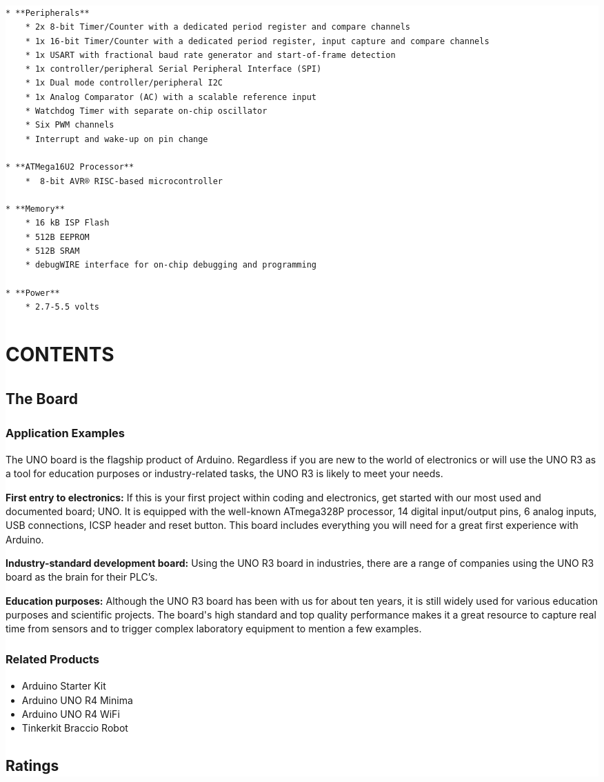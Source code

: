     * **Peripherals**
        * 2x 8-bit Timer/Counter with a dedicated period register and compare channels
        * 1x 16-bit Timer/Counter with a dedicated period register, input capture and compare channels
        * 1x USART with fractional baud rate generator and start-of-frame detection
        * 1x controller/peripheral Serial Peripheral Interface (SPI)
        * 1x Dual mode controller/peripheral I2C
        * 1x Analog Comparator (AC) with a scalable reference input
        * Watchdog Timer with separate on-chip oscillator
        * Six PWM channels
        * Interrupt and wake-up on pin change

    * **ATMega16U2 Processor**
        *  8-bit AVR® RISC-based microcontroller 

    * **Memory**
        * 16 kB ISP Flash
        * 512B EEPROM
        * 512B SRAM
        * debugWIRE interface for on-chip debugging and programming 

    * **Power**
        * 2.7-5.5 volts 

# CONTENTS
## The Board
### Application Examples
The UNO board is the flagship product of Arduino. Regardless if you are new to the world of electronics or will use the UNO R3 as a tool for education purposes or industry-related tasks, the UNO R3 is likely to meet your needs.  

**First entry to electronics:** If this is your first project within coding and electronics, get started with our most used and documented board; UNO. It is equipped with the well-known ATmega328P processor, 14 digital input/output pins, 6 analog inputs, USB connections, ICSP header and reset button. This board includes everything you will need for a great first experience with Arduino. 

**Industry-standard development board:** Using the UNO R3 board in industries, there are a range of companies using the UNO R3 board as the brain for their PLC’s.

**Education purposes:** Although the UNO R3 board has been with us for about ten years, it is still widely used for various education purposes and scientific projects. The board's high standard and top quality performance makes it a great resource to capture real time from sensors and to trigger complex laboratory equipment to mention a few examples.  

### Related Products
* Arduino Starter Kit
* Arduino UNO R4 Minima
* Arduino UNO R4 WiFi
* Tinkerkit Braccio Robot

## Ratings
